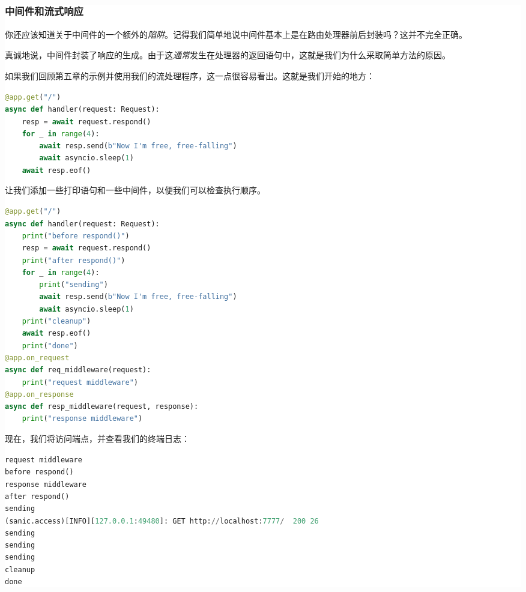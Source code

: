 ### 中间件和流式响应

你还应该知道关于中间件的一个额外的*陷阱*。记得我们简单地说中间件基本上是在路由处理器前后封装吗？这并不完全正确。

真诚地说，中间件封装了响应的生成。由于这*通常*发生在处理器的返回语句中，这就是我们为什么采取简单方法的原因。

如果我们回顾第五章的示例并使用我们的流处理程序，这一点很容易看出。这就是我们开始的地方：

```py
@app.get("/")
async def handler(request: Request):
    resp = await request.respond()
    for _ in range(4):
        await resp.send(b"Now I'm free, free-falling")
        await asyncio.sleep(1)
    await resp.eof()
```

让我们添加一些打印语句和一些中间件，以便我们可以检查执行顺序。

```py
@app.get("/")
async def handler(request: Request):
    print("before respond()")
    resp = await request.respond()
    print("after respond()")
    for _ in range(4):
        print("sending")
        await resp.send(b"Now I'm free, free-falling")
        await asyncio.sleep(1)
    print("cleanup")
    await resp.eof()
    print("done")
@app.on_request
async def req_middleware(request):
    print("request middleware")
@app.on_response
async def resp_middleware(request, response):
    print("response middleware")
```

现在，我们将访问端点，并查看我们的终端日志：

```py
request middleware
before respond()
response middleware
after respond()
sending
(sanic.access)[INFO][127.0.0.1:49480]: GET http://localhost:7777/  200 26
sending
sending
sending
cleanup
done
```
